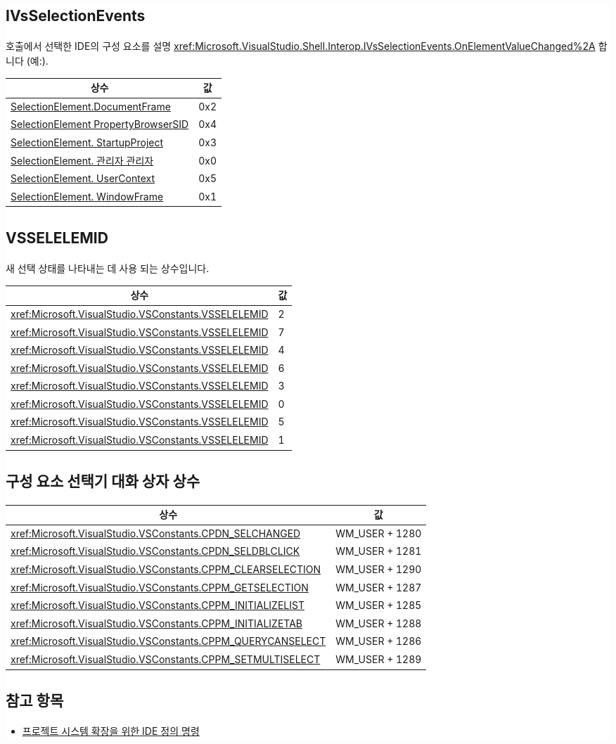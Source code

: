 ## <a name="ivsselectionevents"></a>IVsSelectionEvents
 호출에서 선택한 IDE의 구성 요소를 설명 <xref:Microsoft.VisualStudio.Shell.Interop.IVsSelectionEvents.OnElementValueChanged%2A> 합니다 (예:).

|상수|값|
|--------------|-----------|
|[SelectionElement.DocumentFrame](<xref:Microsoft.VisualStudio.VSConstants.SelectionElement#Microsoft_VisualStudio_VSConstants_SelectionElement_DocumentFrame>)|0x2|
|[SelectionElement PropertyBrowserSID](<xref:Microsoft.VisualStudio.VSConstants.SelectionElement#Microsoft_VisualStudio_VSConstants_SelectionElement_PropertyBrowserSID>)|0x4|
|[SelectionElement. StartupProject](<xref:Microsoft.VisualStudio.VSConstants.SelectionElement#Microsoft_VisualStudio_VSConstants_SelectionElement_StartupProject>)|0x3|
|[SelectionElement. 관리자 관리자](<xref:Microsoft.VisualStudio.VSConstants.SelectionElement#Microsoft_VisualStudio_VSConstants_SelectionElement_UndoManager>)|0x0|
|[SelectionElement. UserContext](<xref:Microsoft.VisualStudio.VSConstants.SelectionElement#Microsoft_VisualStudio_VSConstants_SelectionElement_UserContext>)|0x5|
|[SelectionElement. WindowFrame](<xref:Microsoft.VisualStudio.VSConstants.SelectionElement#Microsoft_VisualStudio_VSConstants_SelectionElement_WindowFrame>)|0x1|

## <a name="vsselelemid"></a>VSSELELEMID
 새 선택 상태를 나타내는 데 사용 되는 상수입니다.

|상수|값|
|--------------|-----------|
|<xref:Microsoft.VisualStudio.VSConstants.VSSELELEMID>|2|
|<xref:Microsoft.VisualStudio.VSConstants.VSSELELEMID>|7|
|<xref:Microsoft.VisualStudio.VSConstants.VSSELELEMID>|4|
|<xref:Microsoft.VisualStudio.VSConstants.VSSELELEMID>|6|
|<xref:Microsoft.VisualStudio.VSConstants.VSSELELEMID>|3|
|<xref:Microsoft.VisualStudio.VSConstants.VSSELELEMID>|0|
|<xref:Microsoft.VisualStudio.VSConstants.VSSELELEMID>|5|
|<xref:Microsoft.VisualStudio.VSConstants.VSSELELEMID>|1|

## <a name="component-selector-dialog-constants"></a>구성 요소 선택기 대화 상자 상수

|상수|값|
|--------------|-----------|
|<xref:Microsoft.VisualStudio.VSConstants.CPDN_SELCHANGED>|WM_USER + 1280|
|<xref:Microsoft.VisualStudio.VSConstants.CPDN_SELDBLCLICK>|WM_USER + 1281|
|<xref:Microsoft.VisualStudio.VSConstants.CPPM_CLEARSELECTION>|WM_USER + 1290|
|<xref:Microsoft.VisualStudio.VSConstants.CPPM_GETSELECTION>|WM_USER + 1287|
|<xref:Microsoft.VisualStudio.VSConstants.CPPM_INITIALIZELIST>|WM_USER + 1285|
|<xref:Microsoft.VisualStudio.VSConstants.CPPM_INITIALIZETAB>|WM_USER + 1288|
|<xref:Microsoft.VisualStudio.VSConstants.CPPM_QUERYCANSELECT>|WM_USER + 1286|
|<xref:Microsoft.VisualStudio.VSConstants.CPPM_SETMULTISELECT>|WM_USER + 1289|

## <a name="see-also"></a>참고 항목

- [프로젝트 시스템 확장을 위한 IDE 정의 명령](../extensibility/internals/ide-defined-commands-for-extending-project-systems.md)
